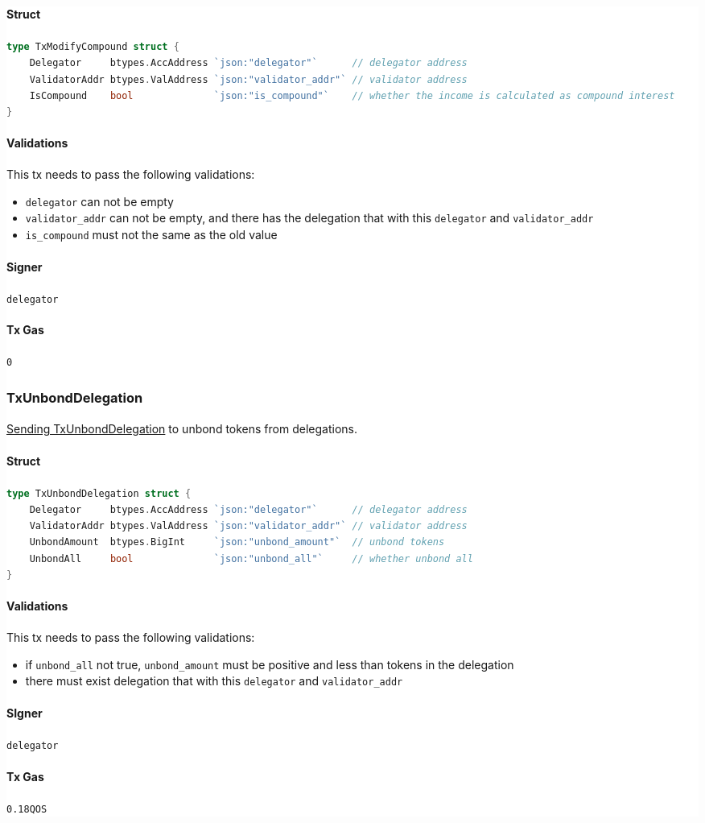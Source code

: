 #### Struct

```go
type TxModifyCompound struct {
	Delegator     btypes.AccAddress `json:"delegator"`      // delegator address
	ValidatorAddr btypes.ValAddress `json:"validator_addr"` // validator address
	IsCompound    bool              `json:"is_compound"`    // whether the income is calculated as compound interest
}
```

#### Validations

This tx needs to pass the following validations:
- `delegator` can not be empty
- `validator_addr` can not be empty, and there has the delegation that with this `delegator` and `validator_addr`
- `is_compound` must not the same as the old value

#### Signer

`delegator`

#### Tx Gas

`0` 

### TxUnbondDelegation

[Sending TxUnbondDelegation](../../command/qoscli.md#unbond) to unbond tokens from delegations.

#### Struct

```go
type TxUnbondDelegation struct {
	Delegator     btypes.AccAddress `json:"delegator"`      // delegator address
	ValidatorAddr btypes.ValAddress `json:"validator_addr"` // validator address
	UnbondAmount  btypes.BigInt     `json:"unbond_amount"`  // unbond tokens
	UnbondAll     bool              `json:"unbond_all"`     // whether unbond all
}
```

#### Validations

This tx needs to pass the following validations:
- if `unbond_all` not true, `unbond_amount` must be positive and less than tokens in the delegation
- there must exist delegation that with this `delegator` and `validator_addr`

#### SIgner

`delegator`

#### Tx Gas

`0.18QOS`
